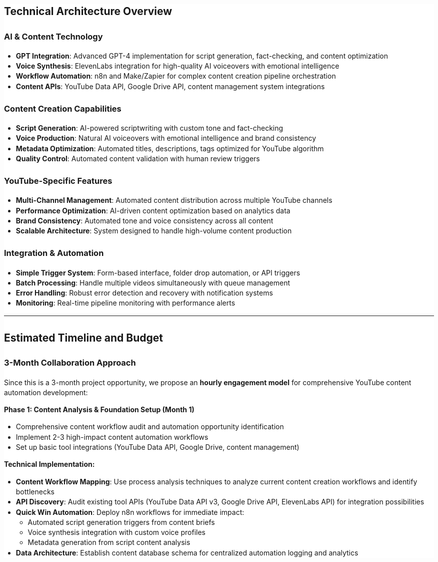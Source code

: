 
## Technical Architecture Overview

### **AI & Content Technology**
- **GPT Integration**: Advanced GPT-4 implementation for script generation, fact-checking, and content optimization
- **Voice Synthesis**: ElevenLabs integration for high-quality AI voiceovers with emotional intelligence
- **Workflow Automation**: n8n and Make/Zapier for complex content creation pipeline orchestration
- **Content APIs**: YouTube Data API, Google Drive API, content management system integrations

### **Content Creation Capabilities**
- **Script Generation**: AI-powered scriptwriting with custom tone and fact-checking
- **Voice Production**: Natural AI voiceovers with emotional intelligence and brand consistency
- **Metadata Optimization**: Automated titles, descriptions, tags optimized for YouTube algorithm
- **Quality Control**: Automated content validation with human review triggers

### **YouTube-Specific Features**
- **Multi-Channel Management**: Automated content distribution across multiple YouTube channels
- **Performance Optimization**: AI-driven content optimization based on analytics data
- **Brand Consistency**: Automated tone and voice consistency across all content
- **Scalable Architecture**: System designed to handle high-volume content production

### **Integration & Automation**
- **Simple Trigger System**: Form-based interface, folder drop automation, or API triggers
- **Batch Processing**: Handle multiple videos simultaneously with queue management
- **Error Handling**: Robust error detection and recovery with notification systems
- **Monitoring**: Real-time pipeline monitoring with performance alerts

---

## Estimated Timeline and Budget

### **3-Month Collaboration Approach**

Since this is a 3-month project opportunity, we propose an **hourly engagement model** for comprehensive YouTube content automation development:

**Phase 1: Content Analysis & Foundation Setup (Month 1)**
- Comprehensive content workflow audit and automation opportunity identification
- Implement 2-3 high-impact content automation workflows
- Set up basic tool integrations (YouTube Data API, Google Drive, content management)

**Technical Implementation:**
- **Content Workflow Mapping**: Use process analysis techniques to analyze current content creation workflows and identify bottlenecks
- **API Discovery**: Audit existing tool APIs (YouTube Data API v3, Google Drive API, ElevenLabs API) for integration possibilities
- **Quick Win Automation**: Deploy n8n workflows for immediate impact:
  - Automated script generation triggers from content briefs
  - Voice synthesis integration with custom voice profiles
  - Metadata generation from script content analysis
- **Data Architecture**: Establish content database schema for centralized automation logging and analytics
